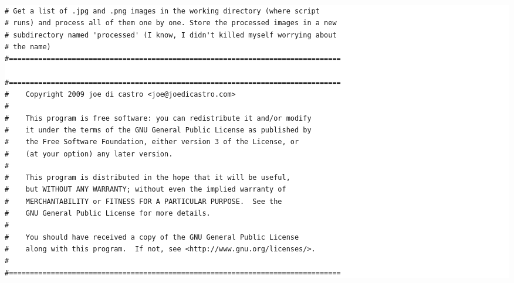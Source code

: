     # Get a list of .jpg and .png images in the working directory (where script 
    # runs) and process all of them one by one. Store the processed images in a new
    # subdirectory named 'processed' (I know, I didn't killed myself worrying about 
    # the name)
    #===============================================================================
    
    #===============================================================================
    #    Copyright 2009 joe di castro <joe@joedicastro.com>
    #       
    #    This program is free software: you can redistribute it and/or modify
    #    it under the terms of the GNU General Public License as published by
    #    the Free Software Foundation, either version 3 of the License, or
    #    (at your option) any later version.
    #
    #    This program is distributed in the hope that it will be useful,
    #    but WITHOUT ANY WARRANTY; without even the implied warranty of
    #    MERCHANTABILITY or FITNESS FOR A PARTICULAR PURPOSE.  See the
    #    GNU General Public License for more details.
    #
    #    You should have received a copy of the GNU General Public License
    #    along with this program.  If not, see <http://www.gnu.org/licenses/>.
    #
    #===============================================================================
    